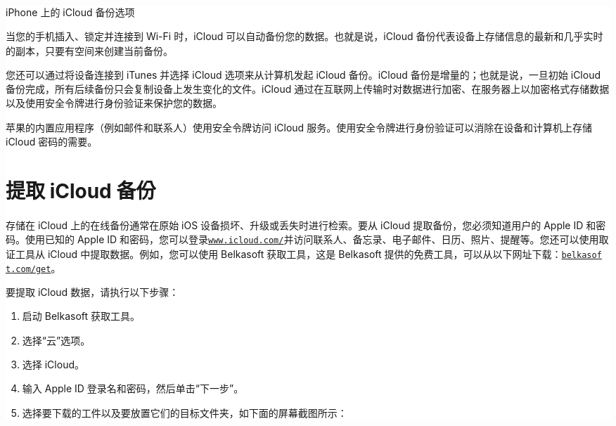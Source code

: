 iPhone 上的 iCloud 备份选项

当您的手机插入、锁定并连接到 Wi-Fi 时，iCloud 可以自动备份您的数据。也就是说，iCloud 备份代表设备上存储信息的最新和几乎实时的副本，只要有空间来创建当前备份。

您还可以通过将设备连接到 iTunes 并选择 iCloud 选项来从计算机发起 iCloud 备份。iCloud 备份是增量的；也就是说，一旦初始 iCloud 备份完成，所有后续备份只会复制设备上发生变化的文件。iCloud 通过在互联网上传输时对数据进行加密、在服务器上以加密格式存储数据以及使用安全令牌进行身份验证来保护您的数据。

苹果的内置应用程序（例如邮件和联系人）使用安全令牌访问 iCloud 服务。使用安全令牌进行身份验证可以消除在设备和计算机上存储 iCloud 密码的需要。

# 提取 iCloud 备份

存储在 iCloud 上的在线备份通常在原始 iOS 设备损坏、升级或丢失时进行检索。要从 iCloud 提取备份，您必须知道用户的 Apple ID 和密码。使用已知的 Apple ID 和密码，您可以登录[`www.icloud.com/`](https://www.icloud.com/)并访问联系人、备忘录、电子邮件、日历、照片、提醒等。您还可以使用取证工具从 iCloud 中提取数据。例如，您可以使用 Belkasoft 获取工具，这是 Belkasoft 提供的免费工具，可以从以下网址下载：[`belkasoft.com/get`](https://belkasoft.com/get)。

要提取 iCloud 数据，请执行以下步骤：

1.  启动 Belkasoft 获取工具。

1.  选择“云”选项。

1.  选择 iCloud。

1.  输入 Apple ID 登录名和密码，然后单击“下一步”。

1.  选择要下载的工件以及要放置它们的目标文件夹，如下面的屏幕截图所示：

